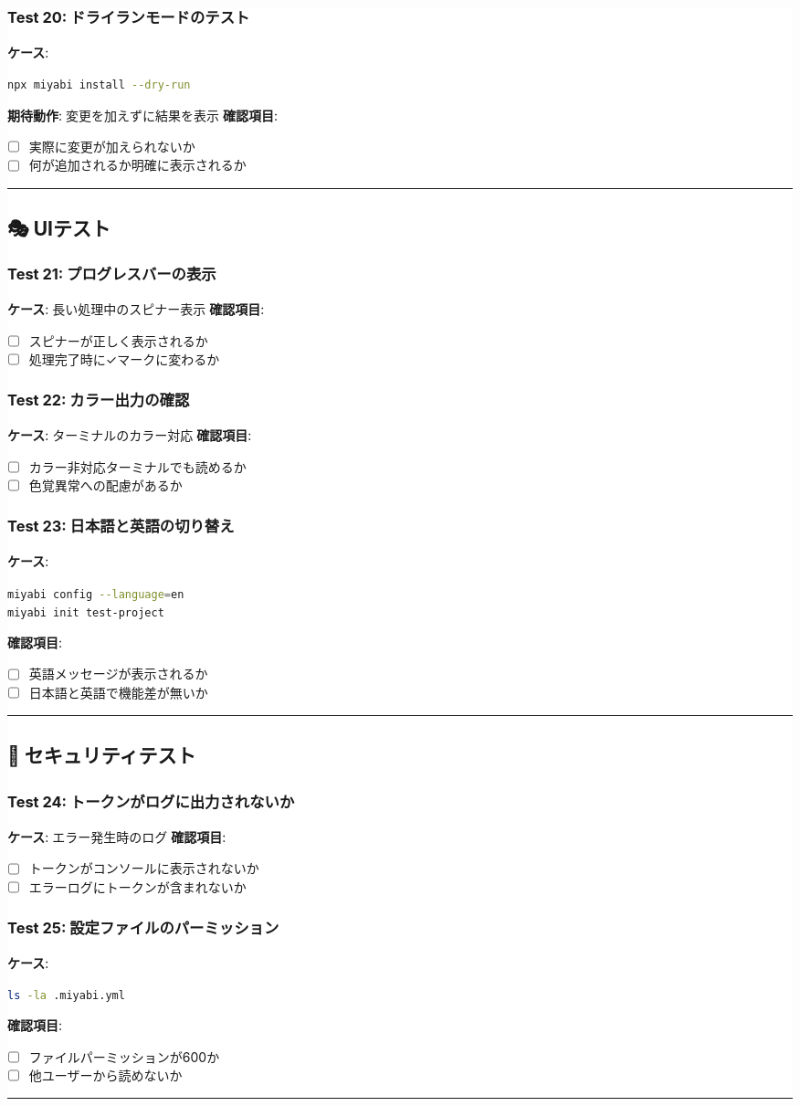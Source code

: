 ### Test 20: ドライランモードのテスト
**ケース**:
```bash
npx miyabi install --dry-run
```
**期待動作**: 変更を加えずに結果を表示
**確認項目**:
- [ ] 実際に変更が加えられないか
- [ ] 何が追加されるか明確に表示されるか

---

## 🎭 UIテスト

### Test 21: プログレスバーの表示
**ケース**: 長い処理中のスピナー表示
**確認項目**:
- [ ] スピナーが正しく表示されるか
- [ ] 処理完了時に✓マークに変わるか

### Test 22: カラー出力の確認
**ケース**: ターミナルのカラー対応
**確認項目**:
- [ ] カラー非対応ターミナルでも読めるか
- [ ] 色覚異常への配慮があるか

### Test 23: 日本語と英語の切り替え
**ケース**:
```bash
miyabi config --language=en
miyabi init test-project
```
**確認項目**:
- [ ] 英語メッセージが表示されるか
- [ ] 日本語と英語で機能差が無いか

---

## 🔐 セキュリティテスト

### Test 24: トークンがログに出力されないか
**ケース**: エラー発生時のログ
**確認項目**:
- [ ] トークンがコンソールに表示されないか
- [ ] エラーログにトークンが含まれないか

### Test 25: 設定ファイルのパーミッション
**ケース**:
```bash
ls -la .miyabi.yml
```
**確認項目**:
- [ ] ファイルパーミッションが600か
- [ ] 他ユーザーから読めないか

---